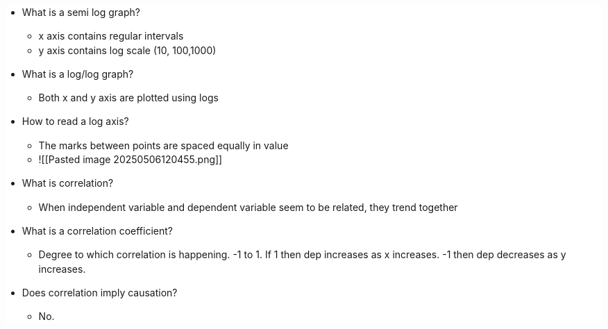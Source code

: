 - What is a semi log graph?
	- x axis contains regular intervals
	- y axis contains log scale (10, 100,1000)

- What is a log/log graph?
	- Both x and y axis are plotted using logs

- How to read a log axis?
	- The marks between points are spaced equally in value
	- ![[Pasted image 20250506120455.png]]
- What is correlation?
	- When independent variable and dependent variable seem to be related, they trend together


- What is a correlation coefficient?
	- Degree to which correlation is happening. -1 to 1. If 1 then dep increases as x increases. -1 then dep decreases as y increases. 

- Does correlation imply causation?
	- No.